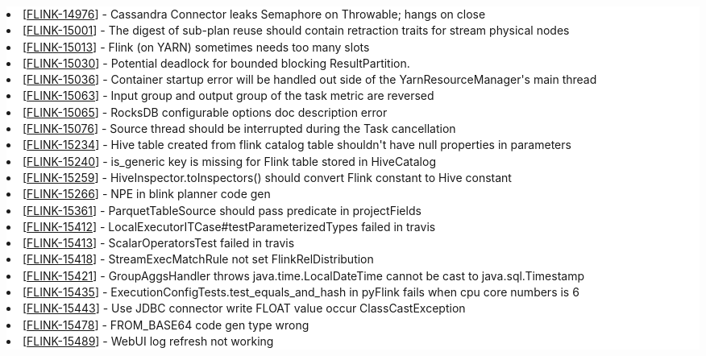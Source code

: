 <li>[<a href='https://issues.apache.org/jira/browse/FLINK-14976'>FLINK-14976</a>] -         Cassandra Connector leaks Semaphore on Throwable; hangs on close
</li>
<li>[<a href='https://issues.apache.org/jira/browse/FLINK-15001'>FLINK-15001</a>] -         The digest of sub-plan reuse should contain retraction traits for stream physical nodes
</li>
<li>[<a href='https://issues.apache.org/jira/browse/FLINK-15013'>FLINK-15013</a>] -         Flink (on YARN) sometimes needs too many slots
</li>
<li>[<a href='https://issues.apache.org/jira/browse/FLINK-15030'>FLINK-15030</a>] -         Potential deadlock for bounded blocking ResultPartition.
</li>
<li>[<a href='https://issues.apache.org/jira/browse/FLINK-15036'>FLINK-15036</a>] -         Container startup error will be handled out side of the YarnResourceManager&#39;s main thread
</li>
<li>[<a href='https://issues.apache.org/jira/browse/FLINK-15063'>FLINK-15063</a>] -         Input group and output group of the task metric are reversed
</li>
<li>[<a href='https://issues.apache.org/jira/browse/FLINK-15065'>FLINK-15065</a>] -         RocksDB configurable options doc description error
</li>
<li>[<a href='https://issues.apache.org/jira/browse/FLINK-15076'>FLINK-15076</a>] -         Source thread should be interrupted during the Task cancellation 
</li>
<li>[<a href='https://issues.apache.org/jira/browse/FLINK-15234'>FLINK-15234</a>] -         Hive table created from flink catalog table shouldn&#39;t have null properties in parameters
</li>
<li>[<a href='https://issues.apache.org/jira/browse/FLINK-15240'>FLINK-15240</a>] -         is_generic key is missing for Flink table stored in HiveCatalog
</li>
<li>[<a href='https://issues.apache.org/jira/browse/FLINK-15259'>FLINK-15259</a>] -         HiveInspector.toInspectors() should convert Flink constant to Hive constant 
</li>
<li>[<a href='https://issues.apache.org/jira/browse/FLINK-15266'>FLINK-15266</a>] -         NPE in blink planner code gen
</li>
<li>[<a href='https://issues.apache.org/jira/browse/FLINK-15361'>FLINK-15361</a>] -         ParquetTableSource should pass predicate in projectFields
</li>
<li>[<a href='https://issues.apache.org/jira/browse/FLINK-15412'>FLINK-15412</a>] -         LocalExecutorITCase#testParameterizedTypes failed in travis
</li>
<li>[<a href='https://issues.apache.org/jira/browse/FLINK-15413'>FLINK-15413</a>] -         ScalarOperatorsTest failed in travis
</li>
<li>[<a href='https://issues.apache.org/jira/browse/FLINK-15418'>FLINK-15418</a>] -         StreamExecMatchRule not set FlinkRelDistribution
</li>
<li>[<a href='https://issues.apache.org/jira/browse/FLINK-15421'>FLINK-15421</a>] -         GroupAggsHandler throws java.time.LocalDateTime cannot be cast to java.sql.Timestamp
</li>
<li>[<a href='https://issues.apache.org/jira/browse/FLINK-15435'>FLINK-15435</a>] -         ExecutionConfigTests.test_equals_and_hash in pyFlink fails when cpu core numbers is 6
</li>
<li>[<a href='https://issues.apache.org/jira/browse/FLINK-15443'>FLINK-15443</a>] -         Use JDBC connector write FLOAT value occur ClassCastException
</li>
<li>[<a href='https://issues.apache.org/jira/browse/FLINK-15478'>FLINK-15478</a>] -         FROM_BASE64 code gen type wrong
</li>
<li>[<a href='https://issues.apache.org/jira/browse/FLINK-15489'>FLINK-15489</a>] -         WebUI log refresh not working
</li>